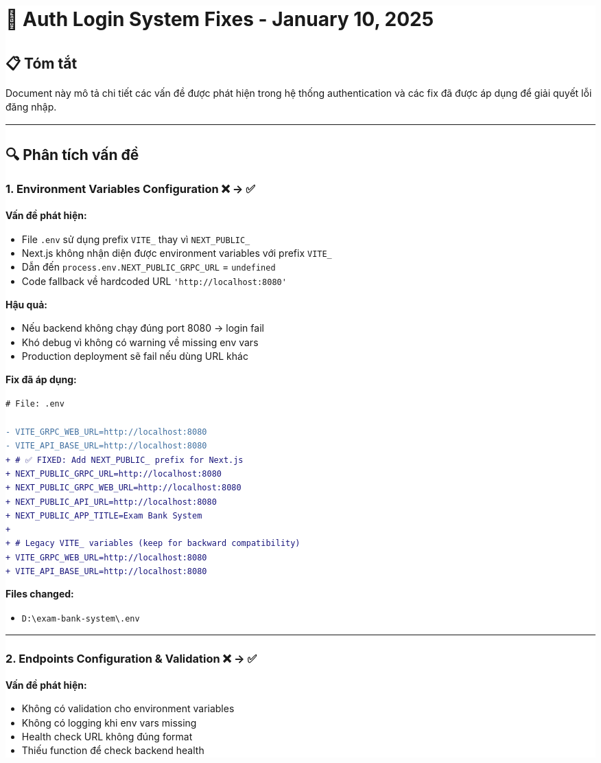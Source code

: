 # 🔧 Auth Login System Fixes - January 10, 2025

## 📋 Tóm tắt

Document này mô tả chi tiết các vấn đề được phát hiện trong hệ thống authentication và các fix đã được áp dụng để giải quyết lỗi đăng nhập.

---

## 🔍 Phân tích vấn đề

### 1. Environment Variables Configuration ❌ → ✅

**Vấn đề phát hiện:**
- File `.env` sử dụng prefix `VITE_` thay vì `NEXT_PUBLIC_`
- Next.js không nhận diện được environment variables với prefix `VITE_`
- Dẫn đến `process.env.NEXT_PUBLIC_GRPC_URL` = `undefined`
- Code fallback về hardcoded URL `'http://localhost:8080'`

**Hậu quả:**
- Nếu backend không chạy đúng port 8080 → login fail
- Khó debug vì không có warning về missing env vars
- Production deployment sẽ fail nếu dùng URL khác

**Fix đã áp dụng:**

```diff
# File: .env

- VITE_GRPC_WEB_URL=http://localhost:8080
- VITE_API_BASE_URL=http://localhost:8080
+ # ✅ FIXED: Add NEXT_PUBLIC_ prefix for Next.js
+ NEXT_PUBLIC_GRPC_URL=http://localhost:8080
+ NEXT_PUBLIC_GRPC_WEB_URL=http://localhost:8080
+ NEXT_PUBLIC_API_URL=http://localhost:8080
+ NEXT_PUBLIC_APP_TITLE=Exam Bank System
+ 
+ # Legacy VITE_ variables (keep for backward compatibility)
+ VITE_GRPC_WEB_URL=http://localhost:8080
+ VITE_API_BASE_URL=http://localhost:8080
```

**Files changed:**
- `D:\exam-bank-system\.env`

---

### 2. Endpoints Configuration & Validation ❌ → ✅

**Vấn đề phát hiện:**
- Không có validation cho environment variables
- Không có logging khi env vars missing
- Health check URL không đúng format
- Thiếu function để check backend health
